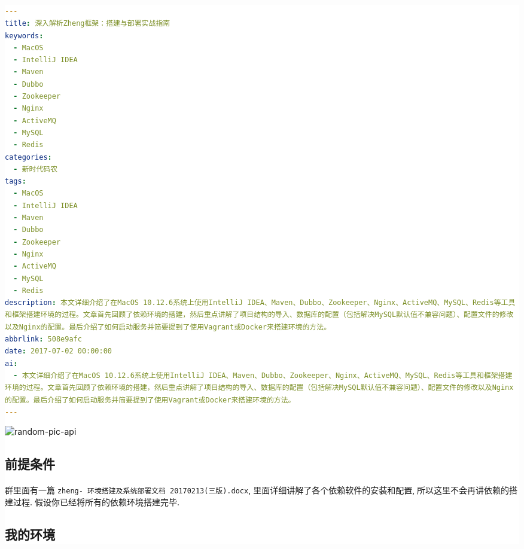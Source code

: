 ```yaml
---
title: 深入解析Zheng框架：搭建与部署实战指南
keywords:
  - MacOS
  - IntelliJ IDEA
  - Maven
  - Dubbo
  - Zookeeper
  - Nginx
  - ActiveMQ
  - MySQL
  - Redis
categories:
  - 新时代码农
tags:
  - MacOS
  - IntelliJ IDEA
  - Maven
  - Dubbo
  - Zookeeper
  - Nginx
  - ActiveMQ
  - MySQL
  - Redis
description: 本文详细介绍了在MacOS 10.12.6系统上使用IntelliJ IDEA、Maven、Dubbo、Zookeeper、Nginx、ActiveMQ、MySQL、Redis等工具和框架搭建环境的过程。文章首先回顾了依赖环境的搭建，然后重点讲解了项目结构的导入、数据库的配置（包括解决MySQL默认值不兼容问题）、配置文件的修改以及Nginx的配置。最后介绍了如何启动服务并简要提到了使用Vagrant或Docker来搭建环境的方法。
abbrlink: 508e9afc
date: 2017-07-02 00:00:00
ai:
  - 本文详细介绍了在MacOS 10.12.6系统上使用IntelliJ IDEA、Maven、Dubbo、Zookeeper、Nginx、ActiveMQ、MySQL、Redis等工具和框架搭建环境的过程。文章首先回顾了依赖环境的搭建，然后重点讲解了项目结构的导入、数据库的配置（包括解决MySQL默认值不兼容问题）、配置文件的修改以及Nginx的配置。最后介绍了如何启动服务并简要提到了使用Vagrant或Docker来搭建环境的方法。
---
```




<meta name="referrer" content="no-referrer"/>

![random-pic-api](https://api.dong4j.ink:1024/cover)


## 前提条件

群里面有一篇 `zheng- 环境搭建及系统部署文档 20170213(三版).docx`, 里面详细讲解了各个依赖软件的安装和配置,
所以这里不会再讲依赖的搭建过程.
假设你已经将所有的依赖环境搭建完毕.

## 我的环境
